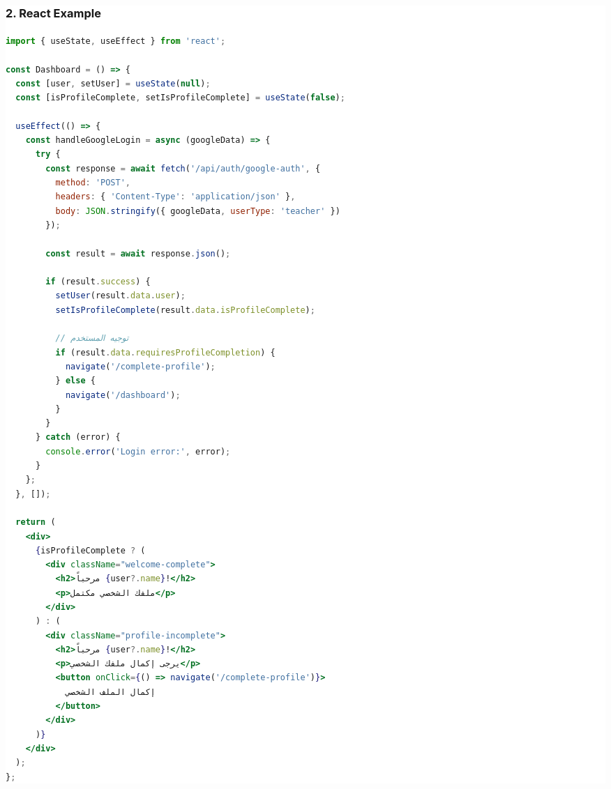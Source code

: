 ### 2. **React Example**

```jsx
import { useState, useEffect } from 'react';

const Dashboard = () => {
  const [user, setUser] = useState(null);
  const [isProfileComplete, setIsProfileComplete] = useState(false);

  useEffect(() => {
    const handleGoogleLogin = async (googleData) => {
      try {
        const response = await fetch('/api/auth/google-auth', {
          method: 'POST',
          headers: { 'Content-Type': 'application/json' },
          body: JSON.stringify({ googleData, userType: 'teacher' })
        });
        
        const result = await response.json();
        
        if (result.success) {
          setUser(result.data.user);
          setIsProfileComplete(result.data.isProfileComplete);
          
          // توجيه المستخدم
          if (result.data.requiresProfileCompletion) {
            navigate('/complete-profile');
          } else {
            navigate('/dashboard');
          }
        }
      } catch (error) {
        console.error('Login error:', error);
      }
    };
  }, []);

  return (
    <div>
      {isProfileComplete ? (
        <div className="welcome-complete">
          <h2>مرحباً {user?.name}!</h2>
          <p>ملفك الشخصي مكتمل</p>
        </div>
      ) : (
        <div className="profile-incomplete">
          <h2>مرحباً {user?.name}!</h2>
          <p>يرجى إكمال ملفك الشخصي</p>
          <button onClick={() => navigate('/complete-profile')}>
            إكمال الملف الشخصي
          </button>
        </div>
      )}
    </div>
  );
};
```
